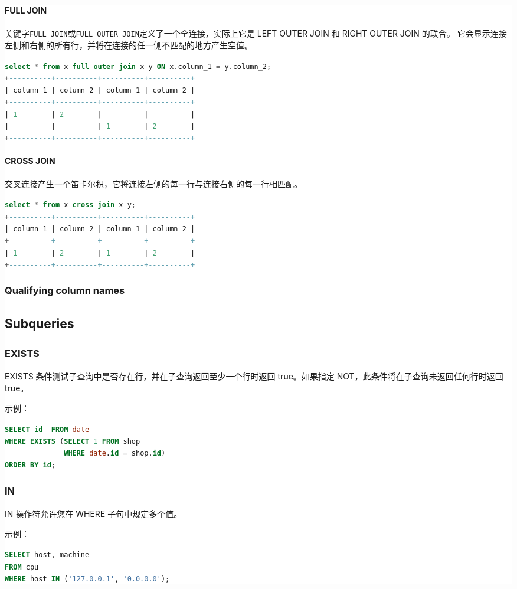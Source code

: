 #### FULL JOIN

关键字`FULL JOIN`或`FULL OUTER JOIN`定义了一个全连接，实际上它是 LEFT OUTER JOIN 和 RIGHT OUTER JOIN 的联合。 它会显示连接左侧和右侧的所有行，并将在连接的任一侧不匹配的地方产生空值。

```sql
select * from x full outer join x y ON x.column_1 = y.column_2;
+----------+----------+----------+----------+
| column_1 | column_2 | column_1 | column_2 |
+----------+----------+----------+----------+
| 1        | 2        |          |          |
|          |          | 1        | 2        |
+----------+----------+----------+----------+
```

#### CROSS JOIN

交叉连接产生一个笛卡尔积，它将连接左侧的每一行与连接右侧的每一行相匹配。

```sql
select * from x cross join x y;
+----------+----------+----------+----------+
| column_1 | column_2 | column_1 | column_2 |
+----------+----------+----------+----------+
| 1        | 2        | 1        | 2        |
+----------+----------+----------+----------+
```


### **Qualifying column names**



## **Subqueries**

### **EXISTS**

EXISTS 条件测试子查询中是否存在行，并在子查询返回至少一个行时返回 true。如果指定 NOT，此条件将在子查询未返回任何行时返回 true。

示例：

```sql
SELECT id  FROM date
WHERE EXISTS (SELECT 1 FROM shop
              WHERE date.id = shop.id)
ORDER BY id;
```

### **IN**

IN 操作符允许您在 WHERE 子句中规定多个值。

示例：

```sql
SELECT host, machine 
FROM cpu
WHERE host IN ('127.0.0.1', '0.0.0.0');
```
